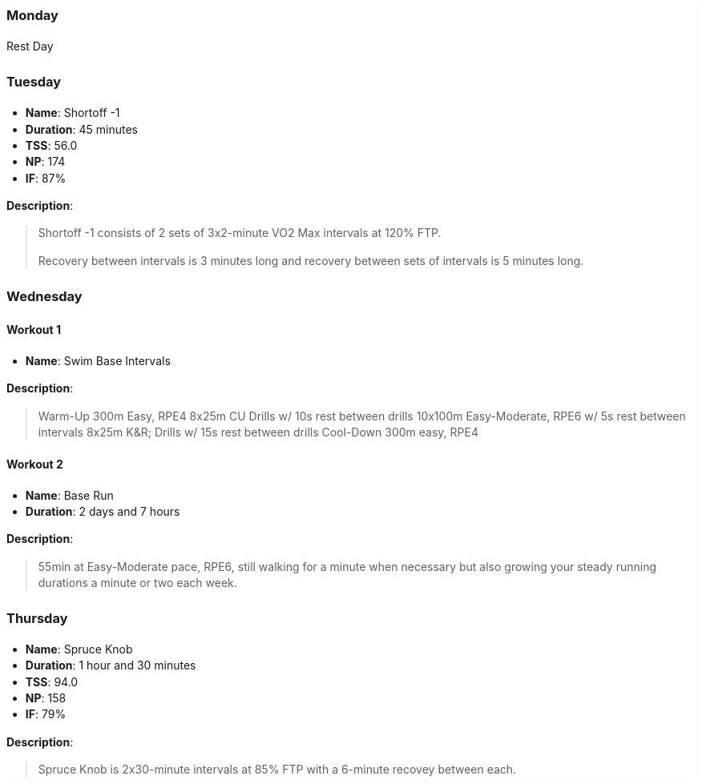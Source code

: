 ### Monday 

Rest Day


### Tuesday 

* **Name**: Shortoff -1
* **Duration**: 45 minutes
* **TSS**: 56.0
* **NP**: 174
* **IF**: 87%

**Description**:

> Shortoff -1 consists of 2 sets of 3x2-minute VO2 Max intervals at 120% FTP.
> 
> Recovery between intervals is 3 minutes long and recovery between sets of
> intervals is 5 minutes long.


### Wednesday 

#### Workout 1
* **Name**:  Swim Base Intervals


**Description**:

> Warm-Up 300m Easy, RPE4 8x25m CU Drills w/ 10s rest between drills 10x100m
> Easy-Moderate, RPE6 w/ 5s rest between intervals 8x25m K&R; Drills w/ 15s rest
> between drills Cool-Down 300m easy, RPE4

#### Workout 2
* **Name**: Base Run
* **Duration**: 2 days and 7 hours


**Description**:

> 55min at Easy-Moderate pace, RPE6, still walking for a minute when necessary
> but also growing your steady running durations a minute or two each week.


### Thursday 

* **Name**: Spruce Knob
* **Duration**: 1 hour and 30 minutes
* **TSS**: 94.0
* **NP**: 158
* **IF**: 79%

**Description**:

> Spruce Knob is 2x30-minute intervals at 85% FTP with a 6-minute recovey
> between each.
